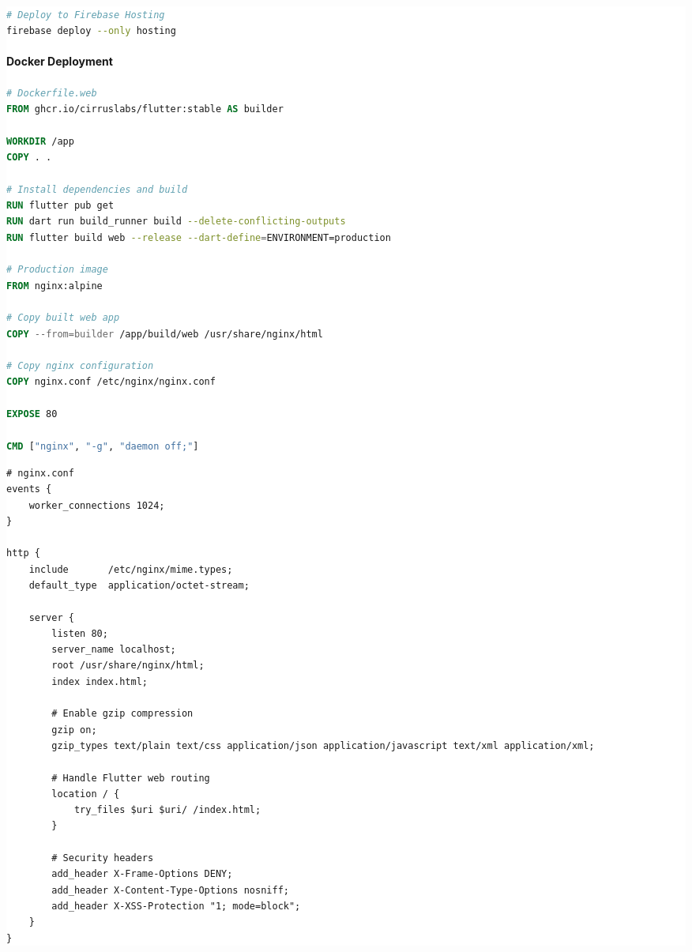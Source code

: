 ```bash
# Deploy to Firebase Hosting
firebase deploy --only hosting
```

#### Docker Deployment

```dockerfile
# Dockerfile.web
FROM ghcr.io/cirruslabs/flutter:stable AS builder

WORKDIR /app
COPY . .

# Install dependencies and build
RUN flutter pub get
RUN dart run build_runner build --delete-conflicting-outputs
RUN flutter build web --release --dart-define=ENVIRONMENT=production

# Production image
FROM nginx:alpine

# Copy built web app
COPY --from=builder /app/build/web /usr/share/nginx/html

# Copy nginx configuration
COPY nginx.conf /etc/nginx/nginx.conf

EXPOSE 80

CMD ["nginx", "-g", "daemon off;"]
```

```nginx
# nginx.conf
events {
    worker_connections 1024;
}

http {
    include       /etc/nginx/mime.types;
    default_type  application/octet-stream;

    server {
        listen 80;
        server_name localhost;
        root /usr/share/nginx/html;
        index index.html;

        # Enable gzip compression
        gzip on;
        gzip_types text/plain text/css application/json application/javascript text/xml application/xml;

        # Handle Flutter web routing
        location / {
            try_files $uri $uri/ /index.html;
        }

        # Security headers
        add_header X-Frame-Options DENY;
        add_header X-Content-Type-Options nosniff;
        add_header X-XSS-Protection "1; mode=block";
    }
}
```